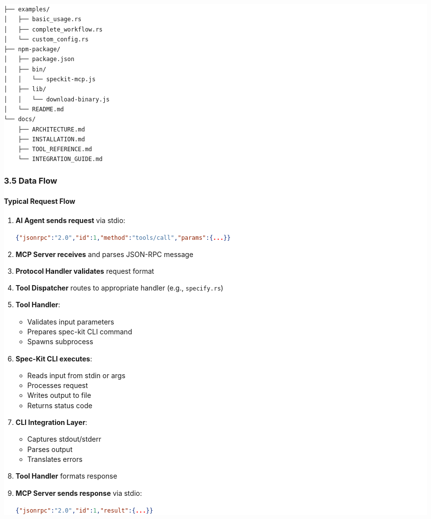 ```
├── examples/
│   ├── basic_usage.rs
│   ├── complete_workflow.rs
│   └── custom_config.rs
├── npm-package/
│   ├── package.json
│   ├── bin/
│   │   └── speckit-mcp.js
│   ├── lib/
│   │   └── download-binary.js
│   └── README.md
└── docs/
    ├── ARCHITECTURE.md
    ├── INSTALLATION.md
    ├── TOOL_REFERENCE.md
    └── INTEGRATION_GUIDE.md
```

### 3.5 Data Flow

#### Typical Request Flow

1. **AI Agent sends request** via stdio:
   ```json
   {"jsonrpc":"2.0","id":1,"method":"tools/call","params":{...}}
   ```

2. **MCP Server receives** and parses JSON-RPC message

3. **Protocol Handler validates** request format

4. **Tool Dispatcher** routes to appropriate handler (e.g., `specify.rs`)

5. **Tool Handler**:
   - Validates input parameters
   - Prepares spec-kit CLI command
   - Spawns subprocess

6. **Spec-Kit CLI executes**:
   - Reads input from stdin or args
   - Processes request
   - Writes output to file
   - Returns status code

7. **CLI Integration Layer**:
   - Captures stdout/stderr
   - Parses output
   - Translates errors

8. **Tool Handler** formats response

9. **MCP Server sends response** via stdio:
   ```json
   {"jsonrpc":"2.0","id":1,"result":{...}}
   ```
